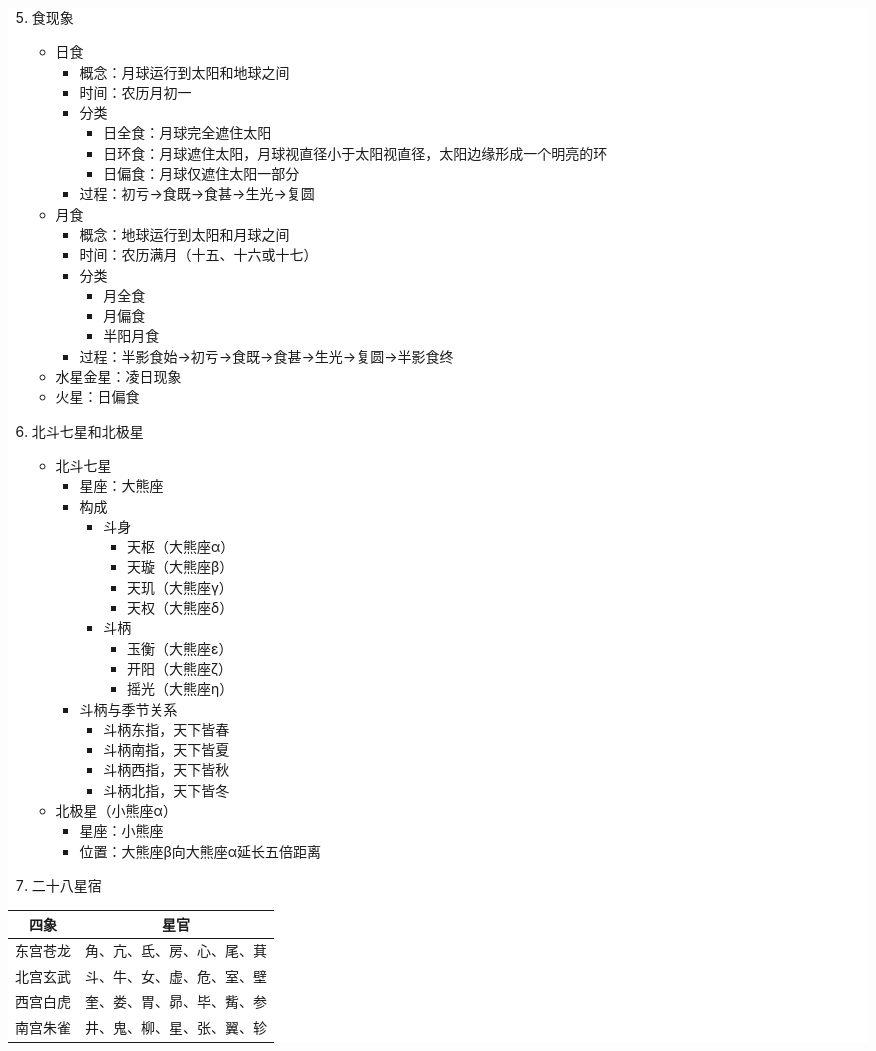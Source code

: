 5. 食现象
    + 日食
      + 概念：月球运行到太阳和地球之间
      + 时间：农历月初一
      + 分类
        + 日全食：月球完全遮住太阳
        + 日环食：月球遮住太阳，月球视直径小于太阳视直径，太阳边缘形成一个明亮的环
        + 日偏食：月球仅遮住太阳一部分
      + 过程：初亏->食既->食甚->生光->复圆
    + 月食
      + 概念：地球运行到太阳和月球之间
      + 时间：农历满月（十五、十六或十七）
      + 分类
        + 月全食
        + 月偏食
        + 半阳月食
      + 过程：半影食始->初亏->食既->食甚->生光->复圆->半影食终
    + 水星金星：凌日现象
    + 火星：日偏食

6. 北斗七星和北极星
    + 北斗七星
      + 星座：大熊座
      + 构成
        + 斗身
          + 天枢（大熊座α）
          + 天璇（大熊座β）
          + 天玑（大熊座γ）
          + 天权（大熊座δ）
        + 斗柄
          + 玉衡（大熊座ε）
          + 开阳（大熊座ζ）
          + 摇光（大熊座η）
      + 斗柄与季节关系
        + 斗柄东指，天下皆春
        + 斗柄南指，天下皆夏
        + 斗柄西指，天下皆秋
        + 斗柄北指，天下皆冬
    + 北极星（小熊座α）
      + 星座：小熊座
      + 位置：大熊座β向大熊座α延长五倍距离

7. 二十八星宿

|   四象   |            星官            |
| :------: | :------------------------: |
| 东宫苍龙 | 角、亢、氐、房、心、尾、萁 |
| 北宫玄武 | 斗、牛、女、虚、危、室、壁 |
| 西宫白虎 | 奎、娄、胃、昴、毕、觜、参 |
| 南宫朱雀 | 井、鬼、柳、星、张、翼、轸 |
